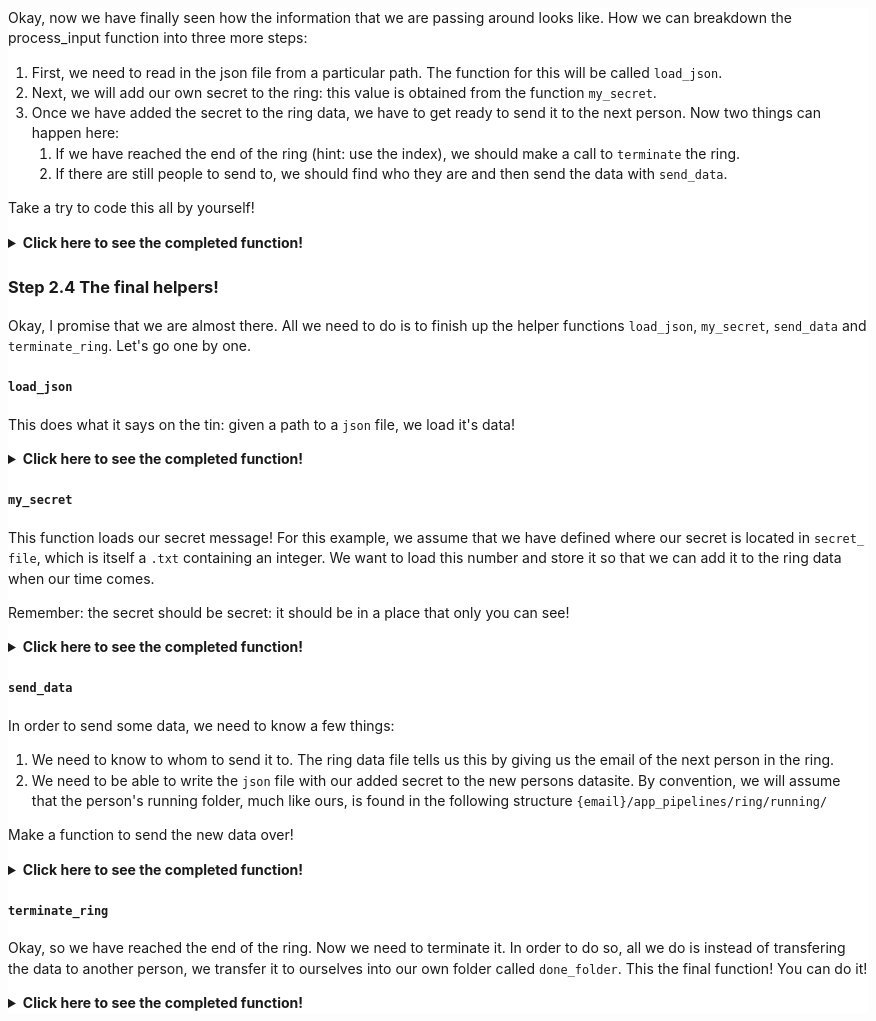 Okay, now we have finally seen how the information that we are passing around looks like. How we can breakdown the process_input function into three more steps:

1. First, we need to read in the json file from a particular path. The function for this will be called `load_json`.
2. Next, we will add our own secret to the ring: this value is obtained from the function `my_secret`. 
3. Once we have added the secret to the ring data, we have to get ready to send it to the next person. Now two things can happen here:
    1. If we have reached the end of the ring (hint: use the index), we should make a call to `terminate` the ring.
    2. If there are still people to send to, we should find who they are and then send the data with `send_data`.

Take a try to code this all by yourself!

<details><summary><b>Click here to see the completed function!</b></summary></details>

### Step 2.4 The final helpers!

Okay, I promise that we are almost there. All we need to do is to finish up the helper functions `load_json`, `my_secret`, `send_data` and `terminate_ring`. Let's go one by one.

#### `load_json`
This does what it says on the tin: given a path to a `json` file, we load it's data!
<details><summary><b>Click here to see the completed function!</b></summary></details>

#### `my_secret`
This function loads our secret message! For this example, we assume that we have defined where our secret is located in `secret_file`, which is itself a `.txt` containing an integer. We want to load this number and store it so that we can add it to the ring data when our time comes.

Remember: the secret should be secret: it should be in a place that only you can see!

<details><summary><b>Click here to see the completed function!</b></summary></details>

#### `send_data`
In order to send some data, we need to know a few things:
1. We need to know to whom to send it to. The ring data file tells us this by giving us the email of the next person in the ring.
2. We need to be able to write the `json` file with our added secret to the new persons datasite. By convention, we will assume that the person's running folder, much like ours, is found in the following structure `{email}/app_pipelines/ring/running/`


Make a function to send the new data over!
<details><summary><b>Click here to see the completed function!</b></summary></details>


#### `terminate_ring`
Okay, so we have reached the end of the ring. Now we need to terminate it. In order to do so, all we do is instead of transfering the data to another person, we transfer it to ourselves into our own folder called `done_folder`. This the final function! You can do it!

<details><summary><b>Click here to see the completed function!</b></summary></details>

